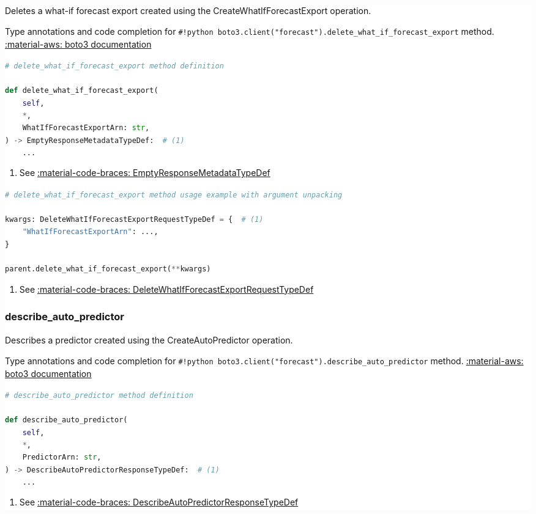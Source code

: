 Deletes a what-if forecast export created using the
<a>CreateWhatIfForecastExport</a> operation.

Type annotations and code completion for `#!python boto3.client("forecast").delete_what_if_forecast_export` method.
[:material-aws: boto3 documentation](https://boto3.amazonaws.com/v1/documentation/api/latest/reference/services/forecast/client/delete_what_if_forecast_export.html)

```python
# delete_what_if_forecast_export method definition

def delete_what_if_forecast_export(
    self,
    *,
    WhatIfForecastExportArn: str,
) -> EmptyResponseMetadataTypeDef:  # (1)
    ...
```

1. See [:material-code-braces: EmptyResponseMetadataTypeDef](./type_defs.md#emptyresponsemetadatatypedef)


```python
# delete_what_if_forecast_export method usage example with argument unpacking

kwargs: DeleteWhatIfForecastExportRequestTypeDef = {  # (1)
    "WhatIfForecastExportArn": ...,
}

parent.delete_what_if_forecast_export(**kwargs)
```

1. See [:material-code-braces: DeleteWhatIfForecastExportRequestTypeDef](./type_defs.md#deletewhatifforecastexportrequesttypedef)

### describe\_auto\_predictor

Describes a predictor created using the CreateAutoPredictor operation.

Type annotations and code completion for `#!python boto3.client("forecast").describe_auto_predictor` method.
[:material-aws: boto3 documentation](https://boto3.amazonaws.com/v1/documentation/api/latest/reference/services/forecast/client/describe_auto_predictor.html)

```python
# describe_auto_predictor method definition

def describe_auto_predictor(
    self,
    *,
    PredictorArn: str,
) -> DescribeAutoPredictorResponseTypeDef:  # (1)
    ...
```

1. See [:material-code-braces: DescribeAutoPredictorResponseTypeDef](./type_defs.md#describeautopredictorresponsetypedef)
